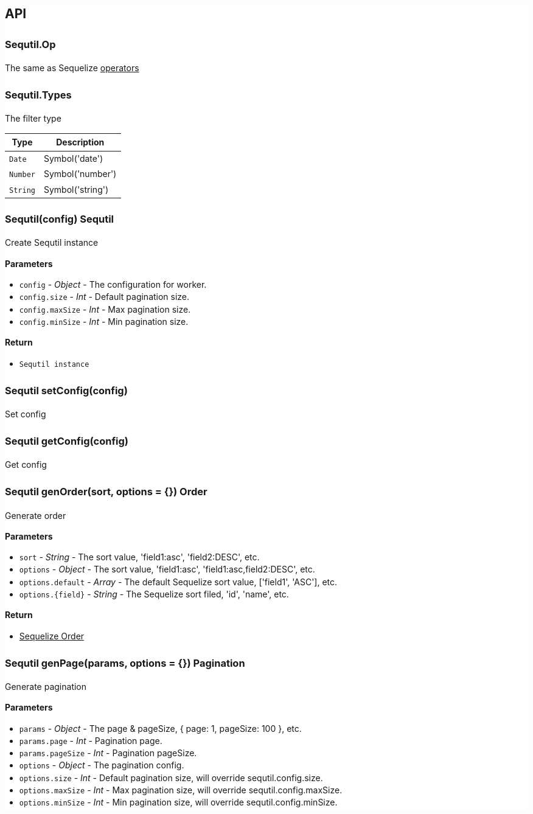 ## API

### Sequtil.Op
The same as Sequelize [operators](https://sequelize.org/master/manual/model-querying-basics.html#operators)

### Sequtil.Types
The filter type

|Type|Description|
|-----|------
|`Date`|Symbol('date')|
|`Number`|Symbol('number')|
|`String`|Symbol('string')|

### Sequtil(config) Sequtil
Create Sequtil instance

**Parameters**
* `config` - _Object_ - The configuration for worker.
* `config.size` - _Int_ - Default pagination size.
* `config.maxSize` - _Int_ - Max pagination size.
* `config.minSize` - _Int_ - Min pagination size.

**Return**
* `Sequtil instance`

### Sequtil setConfig(config)
Set config

### Sequtil getConfig(config)
Get config

### Sequtil genOrder(sort, options = {}) Order
Generate order

**Parameters**
* `sort` - _String_ - The sort value, 'field1:asc', 'field2:DESC', etc.
* `options` - _Object_ - The sort value, 'field1:asc', 'field1:asc,field2:DESC', etc.
* `options.default` - _Array_ - The default Sequelize sort value, ['field1', 'ASC'], etc.
* `options.{field}` - _String_ - The Sequelize sort filed, 'id', 'name', etc.

**Return**
* [Sequelize Order](https://sequelize.org/master/manual/model-querying-basics.html#ordering)

### Sequtil genPage(params, options = {}) Pagination
Generate pagination

**Parameters**
* `params` - _Object_ - The page & pageSize, { page: 1, pageSize: 100 }, etc.
* `params.page` - _Int_ - Pagination page.
* `params.pageSize` - _Int_ - Pagination pageSize.
* `options` - _Object_ - The pagination config.
* `options.size` - _Int_ - Default pagination size, will override sequtil.config.size.
* `options.maxSize` - _Int_ - Max pagination size, will override sequtil.config.maxSize.
* `options.minSize` - _Int_ - Min pagination size, will override sequtil.config.minSize.
